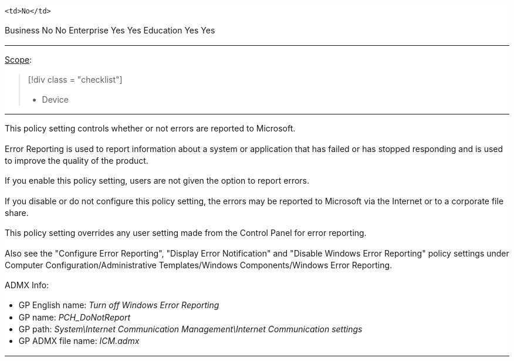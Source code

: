     <td>No</td>
</tr>
<tr>
    <td>Business</td>
    <td>No</td>
    <td>No</td>
</tr>
<tr>
    <td>Enterprise</td>
    <td>Yes</td>
    <td>Yes</td>
</tr>
<tr>
    <td>Education</td>
    <td>Yes</td>
    <td>Yes</td>
</tr>
</table>


<hr/>


[Scope](./policy-configuration-service-provider.md#policy-scope):

> [!div class = "checklist"]
> * Device

<hr/>



This policy setting controls whether or not errors are reported to Microsoft.

Error Reporting is used to report information about a system or application that has failed or has stopped responding and is used to improve the quality of the product.

If you enable this policy setting, users are not given the option to report errors.

If you disable or do not configure this policy setting, the errors may be reported to Microsoft via the Internet or to a corporate file share.

This policy setting overrides any user setting made from the Control Panel for error reporting.  

Also see the "Configure Error Reporting", "Display Error Notification" and "Disable Windows Error Reporting" policy settings under Computer Configuration/Administrative Templates/Windows Components/Windows Error Reporting.





ADMX Info:  
-   GP English name: *Turn off Windows Error Reporting*
-   GP name: *PCH_DoNotReport*
-   GP path: *System\Internet Communication Management\Internet Communication settings*
-   GP ADMX file name: *ICM.admx*



<hr/>
